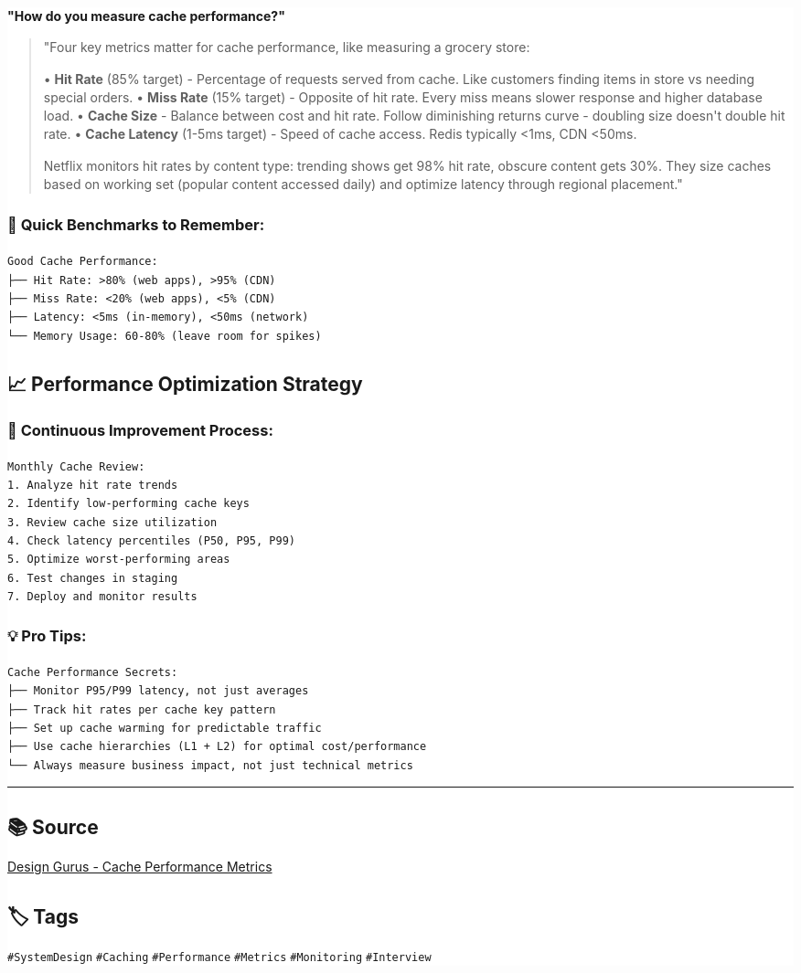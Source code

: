 **"How do you measure cache performance?"**

> "Four key metrics matter for cache performance, like measuring a grocery store:
>
> • **Hit Rate** (85% target) - Percentage of requests served from cache. Like customers finding items in store vs needing special orders.
> • **Miss Rate** (15% target) - Opposite of hit rate. Every miss means slower response and higher database load.
> • **Cache Size** - Balance between cost and hit rate. Follow diminishing returns curve - doubling size doesn't double hit rate.
> • **Cache Latency** (1-5ms target) - Speed of cache access. Redis typically <1ms, CDN <50ms.
>
> Netflix monitors hit rates by content type: trending shows get 98% hit rate, obscure content gets 30%. They size caches based on working set (popular content accessed daily) and optimize latency through regional placement."

### 🎯 **Quick Benchmarks to Remember:**

```
Good Cache Performance:
├── Hit Rate: >80% (web apps), >95% (CDN)
├── Miss Rate: <20% (web apps), <5% (CDN)  
├── Latency: <5ms (in-memory), <50ms (network)
└── Memory Usage: 60-80% (leave room for spikes)
```

## 📈 **Performance Optimization Strategy**

### 🔄 **Continuous Improvement Process:**

```
Monthly Cache Review:
1. Analyze hit rate trends
2. Identify low-performing cache keys
3. Review cache size utilization
4. Check latency percentiles (P50, P95, P99)
5. Optimize worst-performing areas
6. Test changes in staging
7. Deploy and monitor results
```

### 💡 **Pro Tips:**

```
Cache Performance Secrets:
├── Monitor P95/P99 latency, not just averages
├── Track hit rates per cache key pattern
├── Set up cache warming for predictable traffic
├── Use cache hierarchies (L1 + L2) for optimal cost/performance
└── Always measure business impact, not just technical metrics
```

---

## 📚 Source
[Design Gurus - Cache Performance Metrics](https://www.designgurus.io/course-play/grokking-system-design-fundamentals/doc/cache-performance-metrics)

## 🏷️ Tags
`#SystemDesign` `#Caching` `#Performance` `#Metrics` `#Monitoring` `#Interview`
